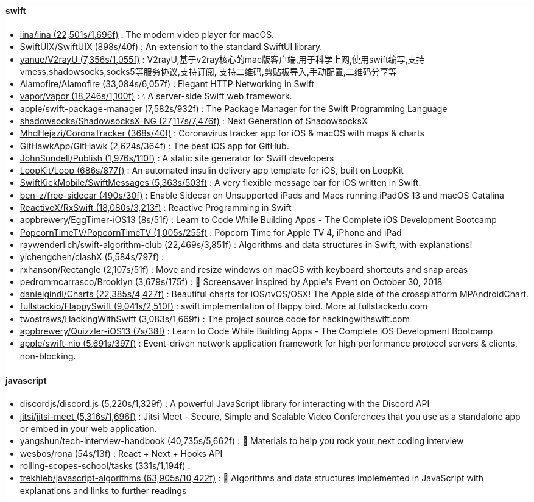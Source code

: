 #### swift
* [iina/iina (22,501s/1,696f)](https://github.com/iina/iina) : The modern video player for macOS.
* [SwiftUIX/SwiftUIX (898s/40f)](https://github.com/SwiftUIX/SwiftUIX) : An extension to the standard SwiftUI library.
* [yanue/V2rayU (7,356s/1,055f)](https://github.com/yanue/V2rayU) : V2rayU,基于v2ray核心的mac版客户端,用于科学上网,使用swift编写,支持vmess,shadowsocks,socks5等服务协议,支持订阅, 支持二维码,剪贴板导入,手动配置,二维码分享等
* [Alamofire/Alamofire (33,084s/6,057f)](https://github.com/Alamofire/Alamofire) : Elegant HTTP Networking in Swift
* [vapor/vapor (18,246s/1,100f)](https://github.com/vapor/vapor) : 💧 A server-side Swift web framework.
* [apple/swift-package-manager (7,582s/932f)](https://github.com/apple/swift-package-manager) : The Package Manager for the Swift Programming Language
* [shadowsocks/ShadowsocksX-NG (27,117s/7,476f)](https://github.com/shadowsocks/ShadowsocksX-NG) : Next Generation of ShadowsocksX
* [MhdHejazi/CoronaTracker (368s/40f)](https://github.com/MhdHejazi/CoronaTracker) : Coronavirus tracker app for iOS & macOS with maps & charts
* [GitHawkApp/GitHawk (2,624s/364f)](https://github.com/GitHawkApp/GitHawk) : The best iOS app for GitHub.
* [JohnSundell/Publish (1,976s/110f)](https://github.com/JohnSundell/Publish) : A static site generator for Swift developers
* [LoopKit/Loop (686s/877f)](https://github.com/LoopKit/Loop) : An automated insulin delivery app template for iOS, built on LoopKit
* [SwiftKickMobile/SwiftMessages (5,363s/503f)](https://github.com/SwiftKickMobile/SwiftMessages) : A very flexible message bar for iOS written in Swift.
* [ben-z/free-sidecar (490s/30f)](https://github.com/ben-z/free-sidecar) : Enable Sidecar on Unsupported iPads and Macs running iPadOS 13 and macOS Catalina
* [ReactiveX/RxSwift (18,080s/3,213f)](https://github.com/ReactiveX/RxSwift) : Reactive Programming in Swift
* [appbrewery/EggTimer-iOS13 (8s/51f)](https://github.com/appbrewery/EggTimer-iOS13) : Learn to Code While Building Apps - The Complete iOS Development Bootcamp
* [PopcornTimeTV/PopcornTimeTV (1,005s/255f)](https://github.com/PopcornTimeTV/PopcornTimeTV) : Popcorn Time for Apple TV 4, iPhone and iPad
* [raywenderlich/swift-algorithm-club (22,469s/3,851f)](https://github.com/raywenderlich/swift-algorithm-club) : Algorithms and data structures in Swift, with explanations!
* [yichengchen/clashX (5,584s/797f)](https://github.com/yichengchen/clashX) : 
* [rxhanson/Rectangle (2,107s/51f)](https://github.com/rxhanson/Rectangle) : Move and resize windows on macOS with keyboard shortcuts and snap areas
* [pedrommcarrasco/Brooklyn (3,679s/175f)](https://github.com/pedrommcarrasco/Brooklyn) : 🍎 Screensaver inspired by Apple's Event on October 30, 2018
* [danielgindi/Charts (22,385s/4,427f)](https://github.com/danielgindi/Charts) : Beautiful charts for iOS/tvOS/OSX! The Apple side of the crossplatform MPAndroidChart.
* [fullstackio/FlappySwift (9,041s/2,510f)](https://github.com/fullstackio/FlappySwift) : swift implementation of flappy bird. More at fullstackedu.com
* [twostraws/HackingWithSwift (3,083s/1,669f)](https://github.com/twostraws/HackingWithSwift) : The project source code for hackingwithswift.com
* [appbrewery/Quizzler-iOS13 (7s/38f)](https://github.com/appbrewery/Quizzler-iOS13) : Learn to Code While Building Apps - The Complete iOS Development Bootcamp
* [apple/swift-nio (5,691s/397f)](https://github.com/apple/swift-nio) : Event-driven network application framework for high performance protocol servers & clients, non-blocking.

#### javascript
* [discordjs/discord.js (5,220s/1,329f)](https://github.com/discordjs/discord.js) : A powerful JavaScript library for interacting with the Discord API
* [jitsi/jitsi-meet (5,316s/1,696f)](https://github.com/jitsi/jitsi-meet) : Jitsi Meet - Secure, Simple and Scalable Video Conferences that you use as a standalone app or embed in your web application.
* [yangshun/tech-interview-handbook (40,735s/5,662f)](https://github.com/yangshun/tech-interview-handbook) : 💯 Materials to help you rock your next coding interview
* [wesbos/rona (54s/13f)](https://github.com/wesbos/rona) : React + Next + Hooks API
* [rolling-scopes-school/tasks (331s/1,194f)](https://github.com/rolling-scopes-school/tasks) : 
* [trekhleb/javascript-algorithms (63,905s/10,422f)](https://github.com/trekhleb/javascript-algorithms) : 📝 Algorithms and data structures implemented in JavaScript with explanations and links to further readings